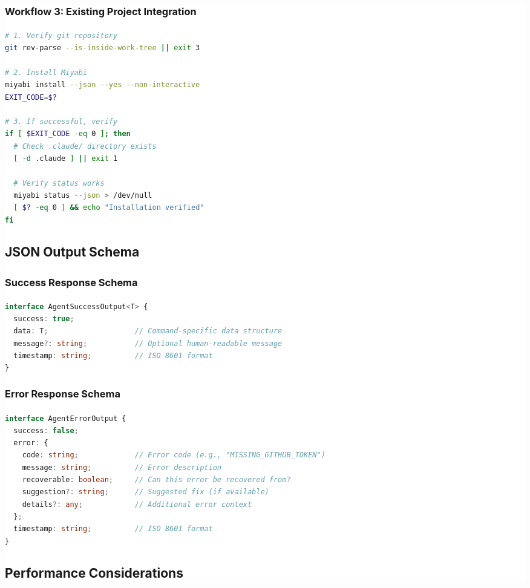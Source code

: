 ### Workflow 3: Existing Project Integration

```bash
# 1. Verify git repository
git rev-parse --is-inside-work-tree || exit 3

# 2. Install Miyabi
miyabi install --json --yes --non-interactive
EXIT_CODE=$?

# 3. If successful, verify
if [ $EXIT_CODE -eq 0 ]; then
  # Check .claude/ directory exists
  [ -d .claude ] || exit 1

  # Verify status works
  miyabi status --json > /dev/null
  [ $? -eq 0 ] && echo "Installation verified"
fi
```

## JSON Output Schema

### Success Response Schema

```typescript
interface AgentSuccessOutput<T> {
  success: true;
  data: T;                    // Command-specific data structure
  message?: string;           // Optional human-readable message
  timestamp: string;          // ISO 8601 format
}
```

### Error Response Schema

```typescript
interface AgentErrorOutput {
  success: false;
  error: {
    code: string;             // Error code (e.g., "MISSING_GITHUB_TOKEN")
    message: string;          // Error description
    recoverable: boolean;     // Can this error be recovered from?
    suggestion?: string;      // Suggested fix (if available)
    details?: any;            // Additional error context
  };
  timestamp: string;          // ISO 8601 format
}
```

## Performance Considerations
